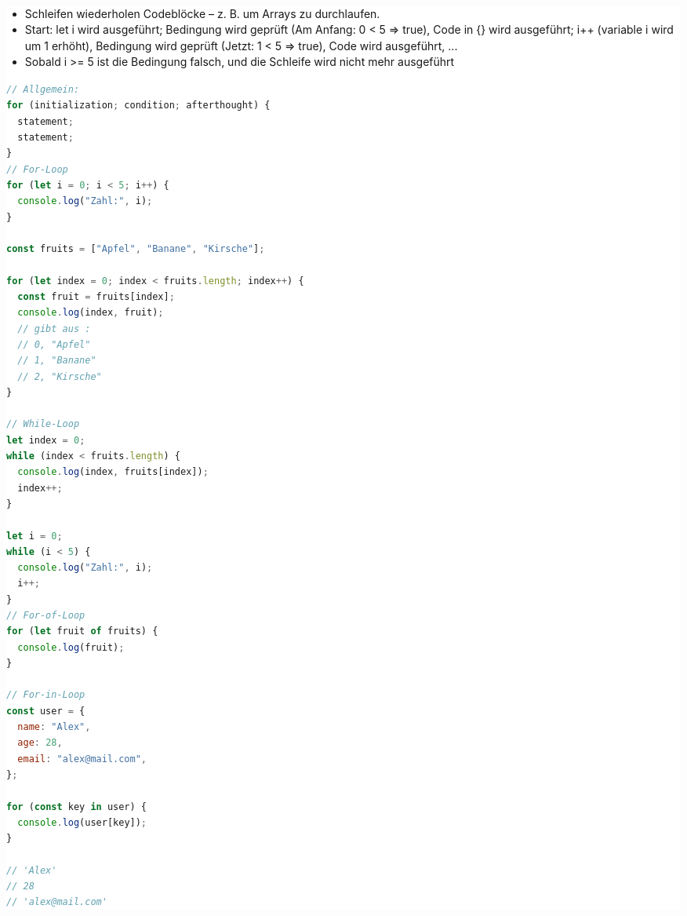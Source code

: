 - Schleifen wiederholen Codeblöcke – z. B. um Arrays zu durchlaufen.
- Start: let i wird ausgeführt; Bedingung wird geprüft (Am Anfang: 0 < 5 => true), Code in {} wird ausgeführt; i++ (variable i wird um 1 erhöht), Bedingung wird geprüft (Jetzt: 1 < 5 => true), Code wird ausgeführt, ...
- Sobald i >= 5 ist die Bedingung falsch, und die Schleife wird nicht mehr ausgeführt

```js
// Allgemein:
for (initialization; condition; afterthought) {
  statement;
  statement;
}
// For-Loop
for (let i = 0; i < 5; i++) {
  console.log("Zahl:", i);
}

const fruits = ["Apfel", "Banane", "Kirsche"];

for (let index = 0; index < fruits.length; index++) {
  const fruit = fruits[index];
  console.log(index, fruit);
  // gibt aus :
  // 0, "Apfel"
  // 1, "Banane"
  // 2, "Kirsche"
}

// While-Loop
let index = 0;
while (index < fruits.length) {
  console.log(index, fruits[index]);
  index++;
}

let i = 0;
while (i < 5) {
  console.log("Zahl:", i);
  i++;
}
// For-of-Loop
for (let fruit of fruits) {
  console.log(fruit);
}

// For-in-Loop
const user = {
  name: "Alex",
  age: 28,
  email: "alex@mail.com",
};

for (const key in user) {
  console.log(user[key]);
}

// 'Alex'
// 28
// 'alex@mail.com'
```
